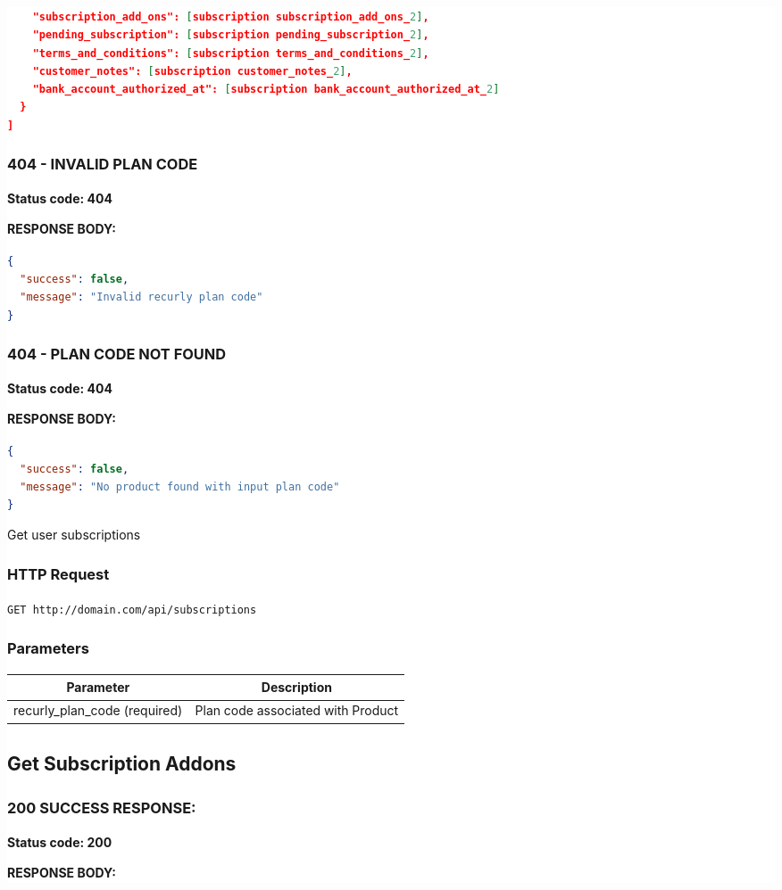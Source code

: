 ```json
    "subscription_add_ons": [subscription subscription_add_ons_2],
    "pending_subscription": [subscription pending_subscription_2],
    "terms_and_conditions": [subscription terms_and_conditions_2],
    "customer_notes": [subscription customer_notes_2],
    "bank_account_authorized_at": [subscription bank_account_authorized_at_2]
  }
]
```
>
### 404 - INVALID PLAN CODE
>
**Status code: 404**
>
**RESPONSE BODY:**

```json
{
  "success": false,
  "message": "Invalid recurly plan code"
}
```
>
### 404 - PLAN CODE NOT FOUND
>
**Status code: 404**
>
**RESPONSE BODY:**

```json
{
  "success": false,
  "message": "No product found with input plan code"
}
```

Get user subscriptions
### HTTP Request
`GET http://domain.com/api/subscriptions`
### Parameters

Parameter  | Description
--------- | -----------
recurly_plan_code (required) | Plan code associated with Product

## Get Subscription Addons
>
### 200 SUCCESS RESPONSE:
>
**Status code: 200**
>
**RESPONSE BODY:**

